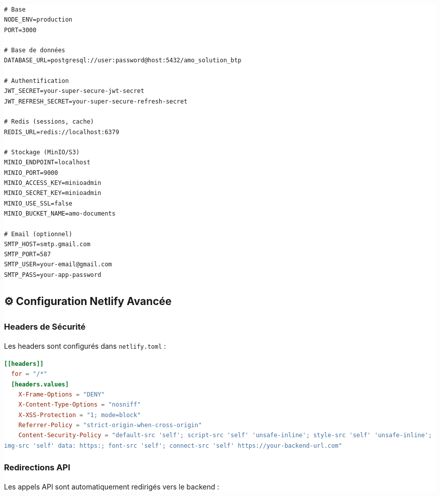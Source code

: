 ```env
# Base
NODE_ENV=production
PORT=3000

# Base de données
DATABASE_URL=postgresql://user:password@host:5432/amo_solution_btp

# Authentification
JWT_SECRET=your-super-secure-jwt-secret
JWT_REFRESH_SECRET=your-super-secure-refresh-secret

# Redis (sessions, cache)
REDIS_URL=redis://localhost:6379

# Stockage (MinIO/S3)
MINIO_ENDPOINT=localhost
MINIO_PORT=9000
MINIO_ACCESS_KEY=minioadmin
MINIO_SECRET_KEY=minioadmin
MINIO_USE_SSL=false
MINIO_BUCKET_NAME=amo-documents

# Email (optionnel)
SMTP_HOST=smtp.gmail.com
SMTP_PORT=587
SMTP_USER=your-email@gmail.com
SMTP_PASS=your-app-password
```

## ⚙️ Configuration Netlify Avancée

### Headers de Sécurité

Les headers sont configurés dans `netlify.toml` :

```toml
[[headers]]
  for = "/*"
  [headers.values]
    X-Frame-Options = "DENY"
    X-Content-Type-Options = "nosniff"
    X-XSS-Protection = "1; mode=block"
    Referrer-Policy = "strict-origin-when-cross-origin"
    Content-Security-Policy = "default-src 'self'; script-src 'self' 'unsafe-inline'; style-src 'self' 'unsafe-inline'; img-src 'self' data: https:; font-src 'self'; connect-src 'self' https://your-backend-url.com"
```

### Redirections API

Les appels API sont automatiquement redirigés vers le backend :
